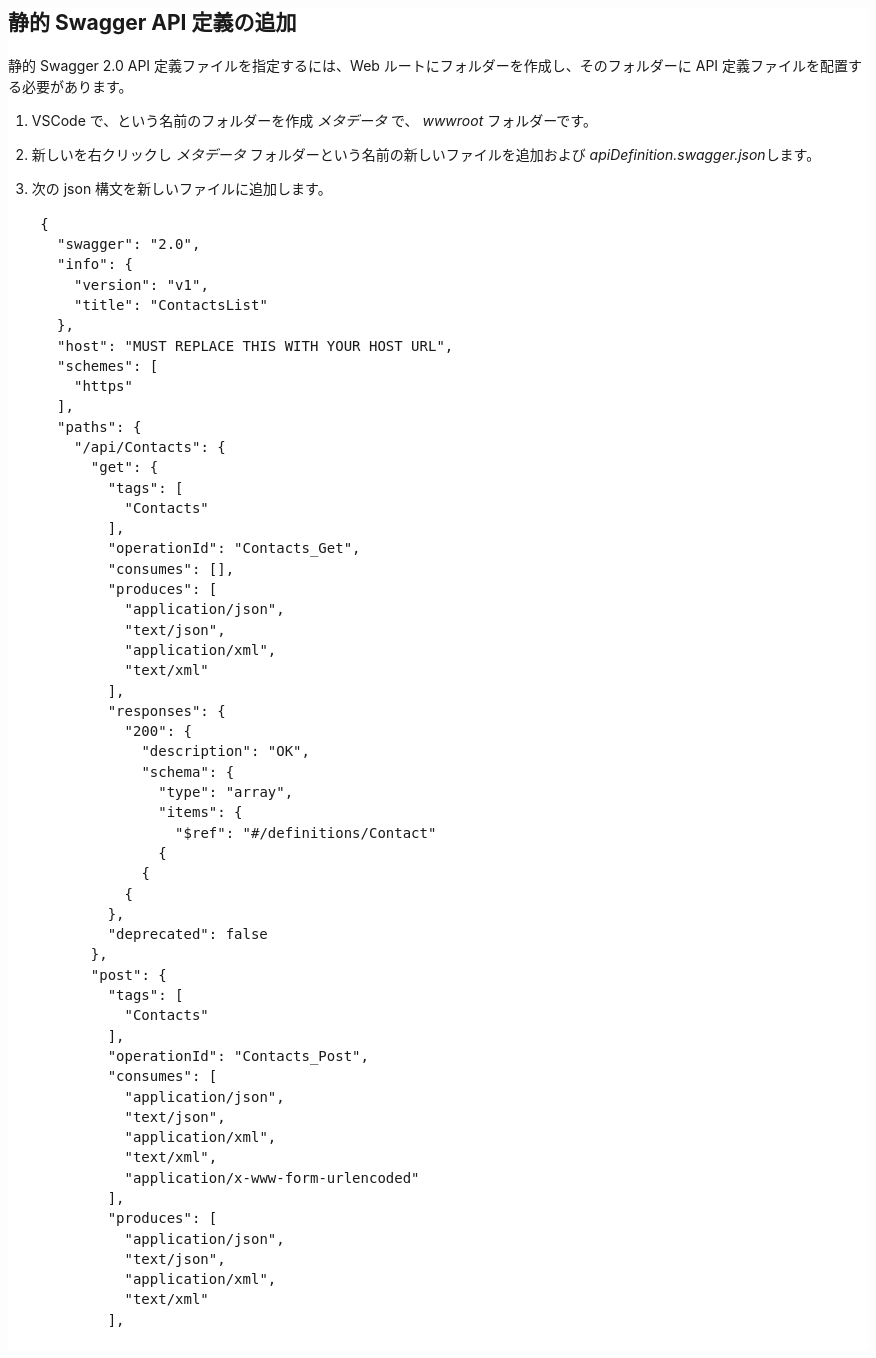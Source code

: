 ## 静的 Swagger API 定義の追加
静的 Swagger 2.0 API 定義ファイルを指定するには、Web ルートにフォルダーを作成し、そのフォルダーに API 定義ファイルを配置する必要があります。

1. VSCode で、という名前のフォルダーを作成 *メタデータ* で、 *wwwroot* フォルダーです。
2. 新しいを右クリックし *メタデータ* フォルダーという名前の新しいファイルを追加および *apiDefinition.swagger.json*します。 
3. 次の json 構文を新しいファイルに追加します。

    <pre class="prettyprint">
    {
      "swagger": "2.0",
      "info": {
        "version": "v1",
        "title": "ContactsList"
      },
      "host": "MUST REPLACE THIS WITH YOUR HOST URL",
      "schemes": [
        "https"
      ],
      "paths": {
        "/api/Contacts": {
          "get": {
            "tags": [
              "Contacts"
            ],
            "operationId": "Contacts_Get",
            "consumes": [],
            "produces": [
              "application/json",
              "text/json",
              "application/xml",
              "text/xml"
            ],
            "responses": {
              "200": {
                "description": "OK",
                "schema": {
                  "type": "array",
                  "items": {
                    "$ref": "#/definitions/Contact"
                  {
                {
              {
            },
            "deprecated": false
          },
          "post": {
            "tags": [
              "Contacts"
            ],
            "operationId": "Contacts_Post",
            "consumes": [
              "application/json",
              "text/json",
              "application/xml",
              "text/xml",
              "application/x-www-form-urlencoded"
            ],
            "produces": [
              "application/json",
              "text/json",
              "application/xml",
              "text/xml"
            ],